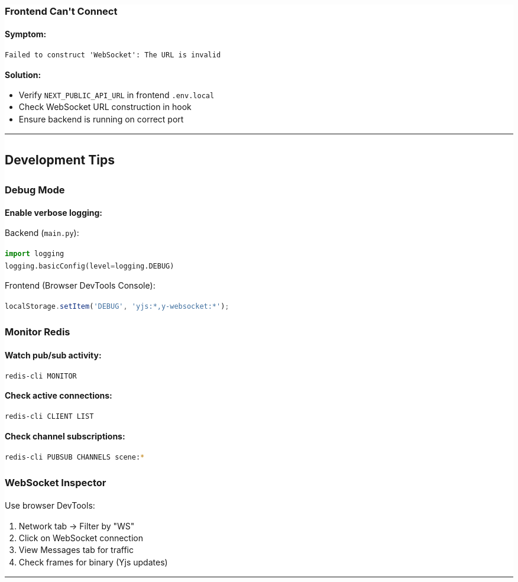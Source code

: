 ### Frontend Can't Connect

**Symptom:**
```
Failed to construct 'WebSocket': The URL is invalid
```

**Solution:**
- Verify `NEXT_PUBLIC_API_URL` in frontend `.env.local`
- Check WebSocket URL construction in hook
- Ensure backend is running on correct port

---

## Development Tips

### Debug Mode

**Enable verbose logging:**

Backend (`main.py`):
```python
import logging
logging.basicConfig(level=logging.DEBUG)
```

Frontend (Browser DevTools Console):
```javascript
localStorage.setItem('DEBUG', 'yjs:*,y-websocket:*');
```

### Monitor Redis

**Watch pub/sub activity:**
```bash
redis-cli MONITOR
```

**Check active connections:**
```bash
redis-cli CLIENT LIST
```

**Check channel subscriptions:**
```bash
redis-cli PUBSUB CHANNELS scene:*
```

### WebSocket Inspector

Use browser DevTools:
1. Network tab → Filter by "WS"
2. Click on WebSocket connection
3. View Messages tab for traffic
4. Check frames for binary (Yjs updates)

---